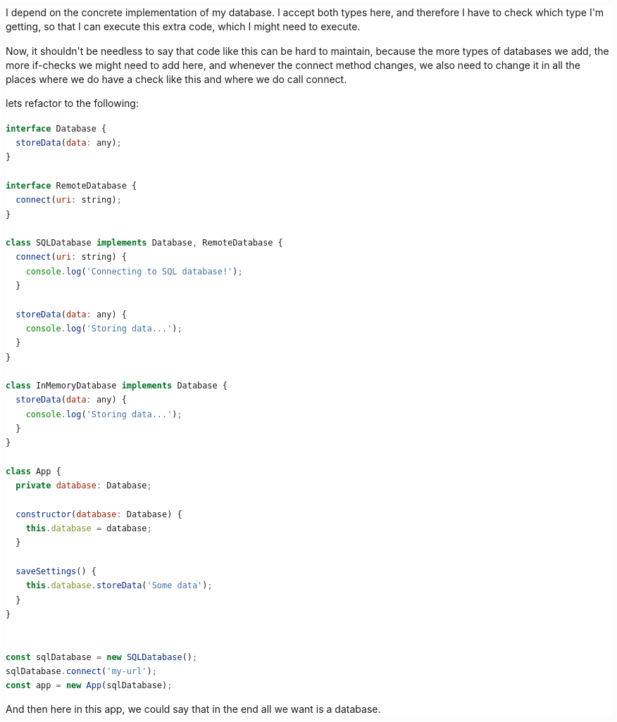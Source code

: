 I depend on the concrete implementation of my database.
I accept both types here,
and therefore I have to check which type I'm getting,
so that I can execute this extra code,
which I might need to execute.

Now, it shouldn't be needless to say
that code like this can be hard to maintain,
because the more types of databases we add,
the more if-checks we might need to add here,
and whenever the connect method changes,
we also need to change it in all the places
where we do have a check like this
and where we do call connect.

lets refactor to the following:
```javascript
interface Database {
  storeData(data: any);
}

interface RemoteDatabase {
  connect(uri: string);
}

class SQLDatabase implements Database, RemoteDatabase {
  connect(uri: string) {
    console.log('Connecting to SQL database!');
  }

  storeData(data: any) {
    console.log('Storing data...');
  }
}

class InMemoryDatabase implements Database {
  storeData(data: any) {
    console.log('Storing data...');
  }
}

class App {
  private database: Database;

  constructor(database: Database) {
    this.database = database; 
  }

  saveSettings() {
    this.database.storeData('Some data');
  }
}


const sqlDatabase = new SQLDatabase();
sqlDatabase.connect('my-url');
const app = new App(sqlDatabase);
```
And then here in this app, we could say
that in the end all we want is a database.
